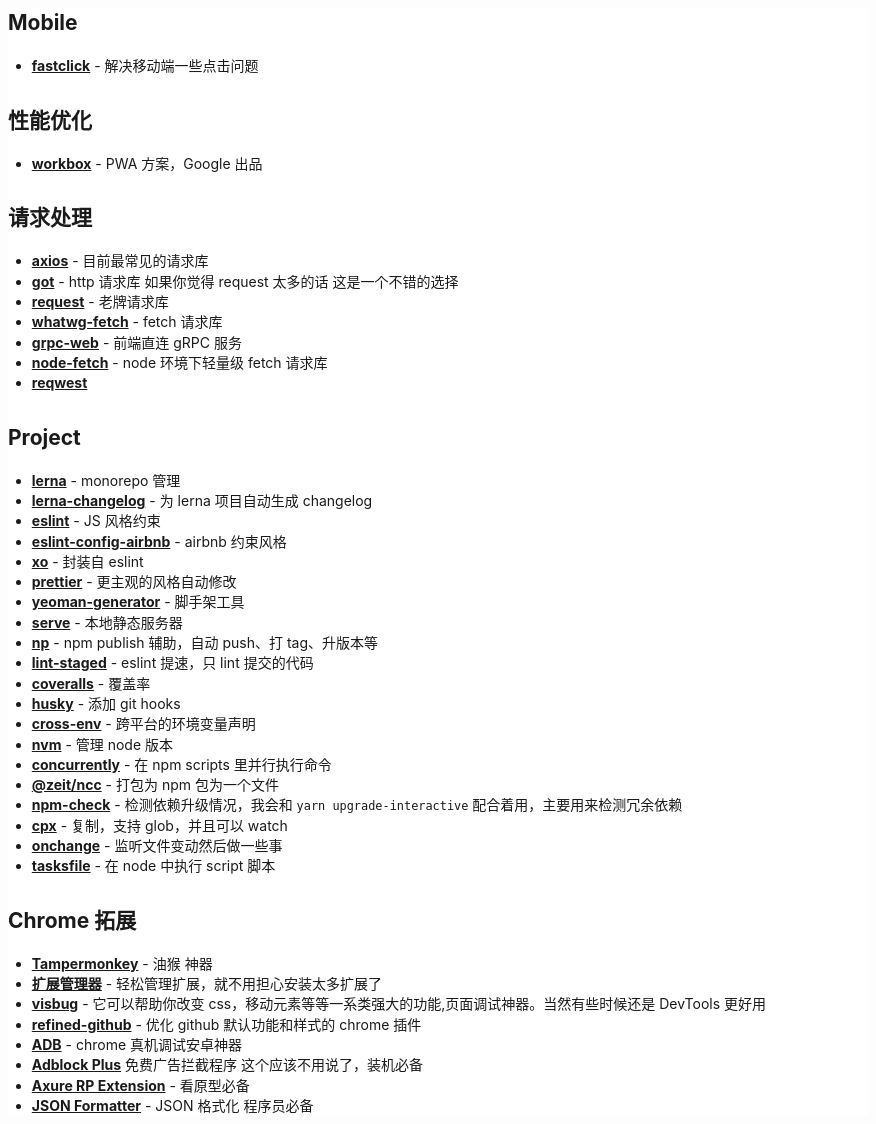 ## Mobile

-   [**fastclick**](https://github.com/ftlabs/fastclick) - 解决移动端一些点击问题

## 性能优化

-   [**workbox**](https://github.com/googlechrome/workbox) - PWA 方案，Google 出品

## 请求处理

-   [**axios**](https://github.com/axios/axios) - 目前最常见的请求库
-   [**got**](https://github.com/sindresorhus/got) - http 请求库 如果你觉得 request 太多的话 这是一个不错的选择
-   [**request**](https://github.com/request/request) - 老牌请求库
-   [**whatwg-fetch**](https://github.com/github/fetch) - fetch 请求库
-   [**grpc-web**](https://github.com/grpc/grpc-web) - 前端直连 gRPC 服务
-   [**node-fetch**](https://github.com/bitinn/node-fetch) - node 环境下轻量级 fetch 请求库
-   [**reqwest**](https://github.com/ded/reqwest)

## Project

-   [**lerna**](https://github.com/lerna/lerna) - monorepo 管理
-   [**lerna-changelog**](https://github.com/lerna/lerna-changelog) - 为 lerna 项目自动生成 changelog
-   [**eslint**](https://github.com/eslint/eslint) - JS 风格约束
-   [**eslint-config-airbnb**](https://github.com/airbnb/javascript) - airbnb 约束风格
-   [**xo**](https://github.com/xojs/xo) - 封装自 eslint
-   [**prettier**](https://github.com/prettier/prettier) - 更主观的风格自动修改
-   [**yeoman-generator**](https://github.com/yeoman/generator) - 脚手架工具
-   [**serve**](https://github.com/zeit/serve) - 本地静态服务器
-   [**np**](https://github.com/sindresorhus/np) - npm publish 辅助，自动 push、打 tag、升版本等
-   [**lint-staged**](https://github.com/okonet/lint-staged) - eslint 提速，只 lint 提交的代码
-   [**coveralls**](https://github.com/marketplace/coveralls) - 覆盖率
-   [**husky**](https://github.com/typicode/husky) - 添加 git hooks
-   [**cross-env**](https://github.com/kentcdodds/cross-env) - 跨平台的环境变量声明
-   [**nvm**](https://github.com/creationix/nvm) - 管理 node 版本
-   [**concurrently**](https://github.com/kimmobrunfeldt/concurrently) - 在 npm scripts 里并行执行命令
-   [**@zeit/ncc**](https://github.com/zeit/ncc) - 打包为 npm 包为一个文件
-   [**npm-check**](https://github.com/dylang/npm-check) - 检测依赖升级情况，我会和 `yarn upgrade-interactive` 配合着用，主要用来检测冗余依赖
-   [**cpx**](https://github.com/mysticatea/cpx) - 复制，支持 glob，并且可以 watch
-   [**onchange**](https://github.com/Qard/onchange) - 监听文件变动然后做一些事
-   [**tasksfile**](https://github.com/pawelgalazka/tasksfile) - 在 node 中执行 script 脚本

## Chrome 拓展

-   [**Tampermonkey**](https://chrome.google.com/webstore/detail/tampermonkey/dhdgffkkebhmkfjojejmpbldmpobfkfo) - 油猴 神器
-   [**扩展管理器**](https://chrome.google.com/webstore/detail/extension-manager/gjldcdngmdknpinoemndlidpcabkggco/related?utm_source=chrome-ntp-icon) - 轻松管理扩展，就不用担心安装太多扩展了
-   [**visbug**](https://github.com/GoogleChromeLabs/ProjectVisBug) - 它可以帮助你改变 css，移动元素等等一系类强大的功能,页面调试神器。当然有些时候还是 DevTools 更好用
-   [**refined-github**](https://github.com/sindresorhus/refined-github) - 优化 github 默认功能和样式的 chrome 插件
-   [**ADB**](https://chrome.google.com/webstore/detail/adb/dpngiggdglpdnjdoaefidgiigpemgage) - chrome 真机调试安卓神器
-   [**Adblock Plus**](https://chrome.google.com/webstore/detail/adblock-plus-free-ad-bloc/cfhdojbkjhnklbpkdaibdccddilifddb)
    免费广告拦截程序 这个应该不用说了，装机必备
-   [**Axure RP Extension**](https://chrome.google.com/webstore/detail/axure-rp-extension-for-ch/dogkpdfcklifaemcdfbildhcofnopogp) - 看原型必备
-   [**JSON Formatter**](https://chrome.google.com/webstore/detail/json-formatter/bcjindcccaagfpapjjmafapmmgkkhgoa) - JSON 格式化 程序员必备